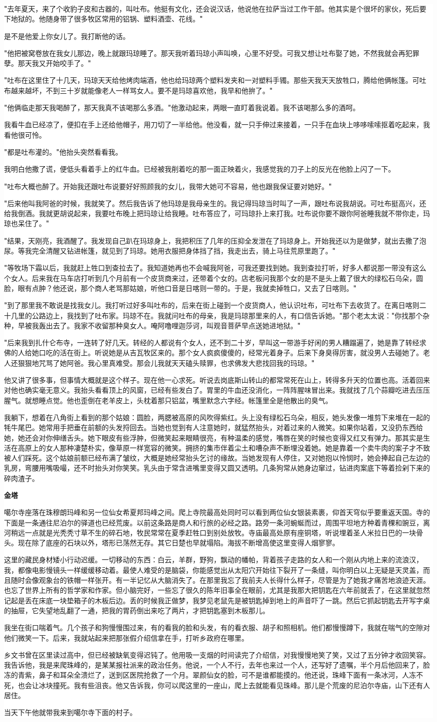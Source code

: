 "去年夏天，来了个收豹子皮和古器的，叫吐布。他挺有文化，还会说汉话，他说他在拉萨当过工作干部。他其实是个很坏的家伙，死后要下地狱的。他随身带了很多牧区常用的铝锅、塑料酒壶、花线。"

是不是他爱上你女儿了。我打断他的话。

"他把被窝卷放在我女儿那边，晚上就跟玛琼睡了。那天我听着玛琼小声叫唤，心里不好受。可我又想让吐布娶了她，不然我就会再犯罪孽。那天我又开始咬手了。"

"吐布在这里住了十几天，玛琼天天给他烤肉端酒，他也给玛琼两个塑料发夹和一对塑料手镯。那些天我天天放牲口，腾给他俩帐篷。可吐布越来越坏，不到三十岁就能像老人一样骂女人。要不是玛琼喜欢他，我早和他拚了。"

"他俩临走那天我喝醉了，那天我真不该喝那么多酒。"他激动起来，两眼一直盯着我说着。我不该喝那么多的酒呵。

我看牛血已经凉了，便扣在手上还给他帽子，用刀切了一半给他。他没看，就一只手伸过来接着，一只手在血块上哆哆嗦嗦抠着吃起来，我看他很可怜。

"都是吐布灌的。"他抬头突然看看我。

我明白他撒了谎，便低头看着手上的红牛血。已经被我削着吃的那一面正映着火，我感觉我的刀子上的反光在他脸上闪了一下。

"吐布大概也醉了。开始我还跟吐布说要好好照顾我的女儿，我带大她可不容易，他也跟我保证要对她好。"

"后来他叫我阿爸的时候，我就笑了。然后我告诉了他玛琼是我母亲生的。我记得玛琼当时叫了一声，跟吐布说我胡说。可吐布挺高兴，还给我倒酒。我就更胡说起来，我要吐布晚上把玛琼让给我睡。吐布答应了，可玛琼扑上来打我。吐布说你要不跟你阿爸睡我就不带你走，玛琼也呆住了。"

"结果，天刚亮，我酒醒了。我发现自己趴在玛琼身上，我把积压了几年的压抑全发泄在了玛琼身上。开始我还以为是做梦，就出去撒了泡尿。等我完全清醒又钻进帐篷，就见到了玛琼。她用衣服把身体挡了挡，我走出去，骑上马往荒原里跑了。"

"等牧场下霜以后，我就赶上牲口到查拉去了。我知道她再也不会喊我阿爸，可我还要找到她。我到查拉打听，好多人都说那一带没有这么个女人。后来我在马车店打听到几个月前有一个皮货商来过，还带着个女的。店老板问我那个女的是不是头上戴了很大的绿松石乌朵，圆脸，眼有点肿？他还说，那个商人老骂那姑娘，听他口音是日喀则一带的。于是，我就卖掉牲口，又去了日喀则。"

"到了那里我不敢说是找我女儿。我打听过好多叫吐布的，后来在街上碰到一个皮货商人，他认识吐布，可吐布下去收货了。在离日喀则二十几里的公路边上，我找到了吐布家。玛琼不在。我就问吐布的母亲，我是玛琼那里来的人，有口信告诉她。"那个老太太说："你找那个杂种，早被我轰出去了。我家不收留那种臭女人。唵阿噜哩迦莎诃，叫观音菩萨早点送她进地狱。"

"后来我到扎什仑布寺，一连转了好几天。转经的人都说有个女人，还不到二十岁，早叫这一带游手好闲的男人糟蹋遍了，她是靠了转经求佛的人给她口吃的活在街上。听说她是从吉瓦牧区来的。那个女人疯疯傻傻的，经常光着身子。后来下身臭得厉害，就没男人去碰她了。老人还狠狠地咒骂了她阿爸。我心里真难受。那会儿我就天天磕头赎罪，也求佛发大悲找回我的玛琼。"

他又讲了很多事，但事情大概就是这个样子。现在他一心求死。听说去岗底斯山转山的都常常死在山上，转得多升天的位置也高。活着回来对他也确实毫无意义。我抬头看看顶上的风窗，已经有些发白了。胃里的牛血还没消化，一阵阵腥味冒出来。我就找了几个蒜瓣吃进去压压腥气。就想睡点觉。他也歪倒在老羊皮上，头枕着那只铝盆，嘴里默念六字经。帐篷里全是他散出的臭气。

我躺下，想着在八角街上看到的那个姑娘：圆脸，两腮被高原的风吹得紫红。头上没有绿松石乌朵，相反，她头发像一堆剪下来堆在一起的牦牛尾巴。她常用手把垂在前额的头发捋回去。当她也觉到有人注意她时，就猛然抬头，对着过来的人微笑。如果你站着，又没扔东西给她，她还会对你伸缮舌头。她下眼皮有些浮肿，但微笑起来眼睛很亮，有种温柔的感觉，嘴唇在笑的时候也变得又红又有弹力。那其实是生活在高原上的女人那种凄楚朴实，像草原一样宽容的微笑。拥挤的集市伴着尘土和嘈杂声不断埋没着她。她是靠着一个卖牛肉的案子才不致被人们踩死。这个姑娘前额已经布满了皱纹，大概是她经常抬头乞讨的缘故。当她发现有人停住，又对她抱以怜悯时，她会捧起自己左边的乳房，弯腰用嘴吸嘬，还不时抬头对你笑笑。乳头由于常含进嘴里变得又圆又透明。几条狗常从她身边窜过，钻进肉案底下等着捡剁下来的碎肉渣子。

**金塔**

噶尔寺座落在珠穆朗玛峰和另一位仙女希夏邦玛峰之间。爬上寺院最高处同时可以看到两位仙女银装素裹，仰首天穹似乎要重返天国。寺的下面是一条通往尼泊尔的驿道也已经荒废。以前这条路是商人和行旅的必经之路。路旁一条河蜿蜒而过，周围平坦地方种着青稞和豌豆，离河稍远一点就是光秃秃寸草不生的碎石地，牧民常常在夏季赶牲口到别处放牧。寺庙最高处原有座铜塔，听说埋着圣人米拉日巴的一块骨头。现在除了底座的石块以外，塔形已荡然无存。其它日楚也早就塌陷。海拔不断增高使这里变得人烟寥寥。

这里的藏民身材矮小行动迟缓。一切移动的东西：白云，羊群，野狗，飘动的幡帕，背着孩子走路的女人和一个刚从内地上来的流浪汉，我，都像电影慢镜头一样缓缓移动着。最使人难受的是脑袋，你能感觉出从太阳穴开始往下裂开了一条缝，叫你明白以上无疑是天灵盖，而且随时会像观象台的铁帽一样张开。有一半记忆从大脑消失了。在那里我忘了我前夫人长得什么样子，尽管是为了她我才痛苦地浪迹天涯。也忘了世界上所有的哲学家和作家。但小脑完好，一些忘了很久的陈年旧事全在眼前，尤其是我那大把钥匙在六年前就丢了，在这里就忽然记起是丢在床底一块垫箱子的木板后边。丢的时候我正做梦，我梦见老鼠先是被钥匙掉到地上的声音吓了一跳。然后它抓起钥匙去开写字桌的抽屉，它失望地乱翻了一通，把我的胃药倒出来吃了两片，才把钥匙塞到木板那儿。

我坐在街口喘着气。几个孩子和狗慢慢围过来，有的看我的脸和头发，有的看衣服、胡子和照相机。他们都慢慢蹲下，我就在喘气的空隙对他们微笑一下。后来，我就站起来把那张假介绍信拿在手，打听乡政府在哪里。

乡文书曾在区里读过高中，但已经被缺氧变得迟钝了。他用吸一支烟的时间读完了介绍信，对我慢慢地笑了笑，又过了五分钟才收回笑容。我告诉他，我是来爬珠峰的，是某某报社派来的政治任务。他说，一个人不行，去年也来过一个人，还写好了遗嘱，半个月后他回来了，脸冻的青紫，鼻子和耳朵全溃烂了，送到区医院抢救了一个月。翠颜仙女的脸，可不是谁都能摸的。他还说，珠峰下面有一条冰河，人冻不死，也会让冰块撞死。我有些沮丧。他又告诉我，你可以爬这里的一座山，爬上去就能看见珠峰。那儿是个荒废的尼泊尔寺庙，山下还有人居住。

当天下午他就带我来到噶尔寺下面的村子。
